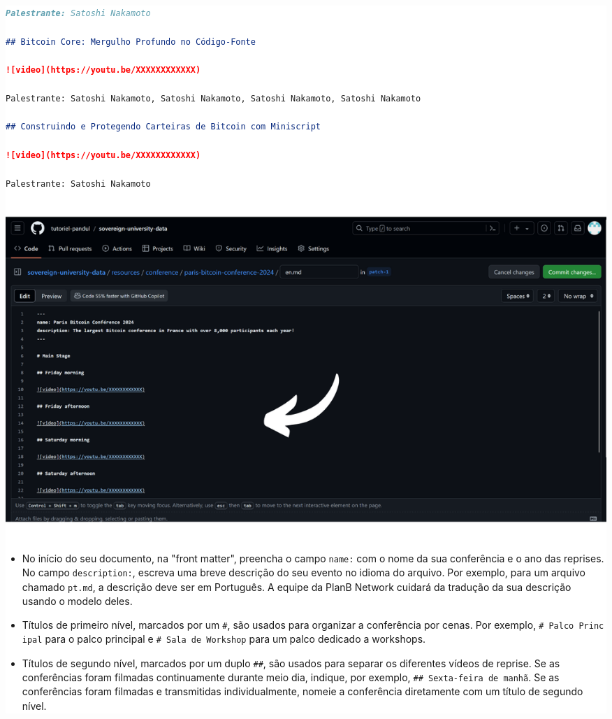 ```markdown
Palestrante: Satoshi Nakamoto

## Bitcoin Core: Mergulho Profundo no Código-Fonte

![video](https://youtu.be/XXXXXXXXXXXX)

Palestrante: Satoshi Nakamoto, Satoshi Nakamoto, Satoshi Nakamoto, Satoshi Nakamoto

## Construindo e Protegendo Carteiras de Bitcoin com Miniscript

![video](https://youtu.be/XXXXXXXXXXXX)

Palestrante: Satoshi Nakamoto
```

![conference](assets/37.webp)
- No início do seu documento, na "front matter", preencha o campo `name:` com o nome da sua conferência e o ano das reprises. No campo `description:`, escreva uma breve descrição do seu evento no idioma do arquivo. Por exemplo, para um arquivo chamado `pt.md`, a descrição deve ser em Português. A equipe da PlanB Network cuidará da tradução da sua descrição usando o modelo deles.
- Títulos de primeiro nível, marcados por um `#`, são usados para organizar a conferência por cenas. Por exemplo, `# Palco Principal` para o palco principal e `# Sala de Workshop` para um palco dedicado a workshops.

- Títulos de segundo nível, marcados por um duplo `##`, são usados para separar os diferentes vídeos de reprise. Se as conferências foram filmadas continuamente durante meio dia, indique, por exemplo, `## Sexta-feira de manhã`. Se as conferências foram filmadas e transmitidas individualmente, nomeie a conferência diretamente com um título de segundo nível.
